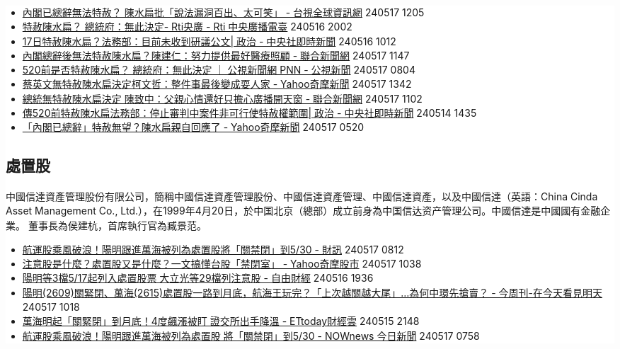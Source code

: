 - [內閣已總辭無法特赦？ 陳水扁批「說法漏洞百出、太可笑」 - 台視全球資訊網](https://news.google.com/rss/articles/CBMiLGh0dHBzOi8vbmV3cy50dHYuY29tLnR3L25ld3MvMTEzMDUxNzAwMTMyMDBJ0gEA?oc=5 "內閣已總辭無法特赦？ 陳水扁批「說法漏洞百出、太可笑」 - 台視全球資訊網") 240517 1205
- [特赦陳水扁？ 總統府：無此決定- Rti央廣 - Rti 中央廣播電臺](https://news.google.com/rss/articles/CBMiK2h0dHBzOi8vd3d3LnJ0aS5vcmcudHcvbmV3cy92aWV3L2lkLzIyMDYxNTLSAQA?oc=5 "特赦陳水扁？ 總統府：無此決定- Rti央廣 - Rti 中央廣播電臺") 240516 2002
- [17日特赦陳水扁？法務部：目前未收到研議公文| 政治 - 中央社即時新聞](https://news.google.com/rss/articles/CBMiMmh0dHBzOi8vd3d3LmNuYS5jb20udHcvbmV3cy9haXBsLzIwMjQwNTE2MDA0Ny5hc3B40gEA?oc=5 "17日特赦陳水扁？法務部：目前未收到研議公文| 政治 - 中央社即時新聞") 240516 1012
- [內閣總辭後無法特赦陳水扁？陳建仁：努力提供最好醫療照顧 - 聯合新聞網](https://news.google.com/rss/articles/CBMiJ2h0dHBzOi8vdWRuLmNvbS9uZXdzL3N0b3J5Lzk1NDIvNzk3MDMwMNIBK2h0dHBzOi8vdWRuLmNvbS9uZXdzL2FtcC9zdG9yeS85NTQyLzc5NzAzMDA?oc=5 "內閣總辭後無法特赦陳水扁？陳建仁：努力提供最好醫療照顧 - 聯合新聞網") 240517 1147
- [520前是否特赦陳水扁？ 總統府：無此決定 ｜ 公視新聞網 PNN - 公視新聞](https://news.google.com/rss/articles/CBMiJmh0dHBzOi8vbmV3cy5wdHMub3JnLnR3L2FydGljbGUvNjk1NDk50gEqaHR0cHM6Ly9uZXdzLnB0cy5vcmcudHcvYXJ0aWNsZS82OTU0OTkvYW1w?oc=5 "520前是否特赦陳水扁？ 總統府：無此決定 ｜ 公視新聞網 PNN - 公視新聞") 240517 0804
- [蔡英文無特赦陳水扁決定柯文哲：整件事最後變成耍人家 - Yahoo奇摩新聞](https://news.google.com/rss/articles/CBMiiwJodHRwczovL3R3Lm5ld3MueWFob28uY29tLyVFOCU5NCVBMSVFOCU4QiVCMSVFNiU5NiU4NyVFNyU4NCVBMSVFNyU4OSVCOSVFOCVCNSVBNiVFOSU5OSVCMyVFNiVCMCVCNCVFNiU4OSU4MSVFNiVCMSVCQSVFNSVBRSU5QS0lRTYlOUYlQUYlRTYlOTYlODclRTUlOTMlQjIlRUYlQkMlOUElRTYlOTUlQjQlRTQlQkIlQjYlRTQlQkElOEIlRTYlOUMlODAlRTUlQkUlOEMlRTglQUUlOEElRTYlODglOTAlRTglODAlOEQlRTQlQkElQkElRTUlQUUlQjYtMDU0MjI4ODM5Lmh0bWzSAQA?oc=5 "蔡英文無特赦陳水扁決定柯文哲：整件事最後變成耍人家 - Yahoo奇摩新聞") 240517 1342
- [總統無特赦陳水扁決定 陳致中：父親心情還好只擔心廣播開天窗 - 聯合新聞網](https://news.google.com/rss/articles/CBMiJ2h0dHBzOi8vdWRuLmNvbS9uZXdzL3N0b3J5Lzk1NDIvNzk3MDE3N9IBK2h0dHBzOi8vdWRuLmNvbS9uZXdzL2FtcC9zdG9yeS85NTQyLzc5NzAxNzc?oc=5 "總統無特赦陳水扁決定 陳致中：父親心情還好只擔心廣播開天窗 - 聯合新聞網") 240517 1102
- [傳520前特赦陳水扁法務部：停止審判中案件非可行使特赦權範圍| 政治 - 中央社即時新聞](https://news.google.com/rss/articles/CBMiMmh0dHBzOi8vd3d3LmNuYS5jb20udHcvbmV3cy9haXBsLzIwMjQwNTE0MDE2Mi5hc3B40gEA?oc=5 "傳520前特赦陳水扁法務部：停止審判中案件非可行使特赦權範圍| 政治 - 中央社即時新聞") 240514 1435
- [「內閣已總辭」特赦無望？陳水扁親自回應了 - Yahoo奇摩新聞](https://news.google.com/rss/articles/CBMixAFodHRwczovL3R3Lm5ld3MueWFob28uY29tLyVFNSU4NSVBNyVFOSU5NiVBMyVFNSVCNyVCMiVFNyVCOCVCRCVFOCVCRSVBRC0lRTclODklQjklRTglQjUlQTYlRTclODQlQTElRTYlOUMlOUItJUU5JTk5JUIzJUU2JUIwJUI0JUU2JTg5JTgxJUU4JUE2JUFBJUU4JTg3JUFBJUU1JTlCJTlFJUU2JTg3JTg5JUU0JUJBJTg2LTIxMjAyMzc2NS5odG1s0gEA?oc=5 "「內閣已總辭」特赦無望？陳水扁親自回應了 - Yahoo奇摩新聞") 240517 0520

## 處置股

中國信達資產管理股份有限公司，簡稱中國信達資產管理股份、中國信達資產管理、中國信達資產，以及中國信達（英語：China Cinda Asset Management Co., Ltd.），在1999年4月20日，於中国北京（總部）成立前身為中国信达资产管理公司。中國信達是中國國有金融企業。
董事長為侯建杭，首席執行官為臧景范。
- [航運股乘風破浪！陽明跟進萬海被列為處置股將「關禁閉」到5/30 - 財訊](https://news.google.com/rss/articles/CBMiR2h0dHBzOi8vd3d3LndlYWx0aC5jb20udHcvYXJ0aWNsZXMvZGFmODRiMGYtYjFhNy00Y2YzLWE1NjctOGY0YzVmYTIyMDNm0gEA?oc=5 "航運股乘風破浪！陽明跟進萬海被列為處置股將「關禁閉」到5/30 - 財訊") 240517 0812
- [注意股是什麼？處置股又是什麼？一文搞懂台股「禁閉室」 - Yahoo奇摩股市](https://news.google.com/rss/articles/CBMimQJodHRwczovL3R3LnN0b2NrLnlhaG9vLmNvbS9uZXdzLyVFNiVCMyVBOCVFNiU4NCU4RiVFOCU4MiVBMSVFNiU5OCVBRiVFNCVCQiU4MCVFOSVCQSVCQyVFRiVCQyU5RiVFOCU5OSU5NSVFNyVCRCVBRSVFOCU4MiVBMSVFNSU4RiU4OCVFNiU5OCVBRiVFNCVCQiU4MCVFOSVCQSVCQyVFRiVCQyU5RiVFNCVCOCU4MCVFNiU5NiU4NyVFNiU5MCU5RSVFNiU4NyU4MiVFNSU4RiVCMCVFOCU4MiVBMSVFMyU4MCU4QyVFNyVBNiU4MSVFOSU5NiU4OSVFNSVBRSVBNCVFMyU4MCU4RC0wMjM4MjMyMjMuaHRtbNIBAA?oc=5 "注意股是什麼？處置股又是什麼？一文搞懂台股「禁閉室」 - Yahoo奇摩股市") 240517 1038
- [陽明等3檔5/17起列入處置股票 大立光等29檔列注意股 - 自由財經](https://news.google.com/rss/articles/CBMiMmh0dHBzOi8vZWMubHRuLmNvbS50dy9hcnRpY2xlL2JyZWFraW5nbmV3cy80Njc1MDYx0gE2aHR0cHM6Ly9lYy5sdG4uY29tLnR3L2FtcC9hcnRpY2xlL2JyZWFraW5nbmV3cy80Njc1MDYx?oc=5 "陽明等3檔5/17起列入處置股票 大立光等29檔列注意股 - 自由財經") 240516 1936
- [陽明(2609)關緊閉、萬海(2615)處置股一路到月底，航海王玩完？「上次越關越大尾」…為何中環先搶賣？ - 今周刊-在今天看見明天](https://news.google.com/rss/articles/CBMiS2h0dHBzOi8vd3d3LmJ1c2luZXNzdG9kYXkuY29tLnR3L2FydGljbGUvY2F0ZWdvcnkvMTgzMDE2L3Bvc3QvMjAyNDA1MTcwMDA1L9IBAA?oc=5 "陽明(2609)關緊閉、萬海(2615)處置股一路到月底，航海王玩完？「上次越關越大尾」…為何中環先搶賣？ - 今周刊-在今天看見明天") 240517 1018
- [萬海明起「關緊閉」到月底！4度飆漲被盯 證交所出手降溫 - ETtoday財經雲](https://news.google.com/rss/articles/CBMiKGh0dHBzOi8vZmluYW5jZS5ldHRvZGF5Lm5ldC9uZXdzLzI3Mzk0OTnSAT1odHRwczovL2ZpbmFuY2UuZXR0b2RheS5uZXQvYW1wL2FtcF9uZXdzLnBocDc_bmV3c19pZD0yNzM5NDk5?oc=5 "萬海明起「關緊閉」到月底！4度飆漲被盯 證交所出手降溫 - ETtoday財經雲") 240515 2148
- [航運股乘風破浪！陽明跟進萬海被列為處置股 將「關禁閉」到5/30 - NOWnews 今日新聞](https://news.google.com/rss/articles/CBMiJGh0dHBzOi8vd3d3Lm5vd25ld3MuY29tL25ld3MvNjQyODg2MtIBKGh0dHBzOi8vd3d3Lm5vd25ld3MuY29tL2FtcC9uZXdzLzY0Mjg4NjI?oc=5 "航運股乘風破浪！陽明跟進萬海被列為處置股 將「關禁閉」到5/30 - NOWnews 今日新聞") 240517 0758